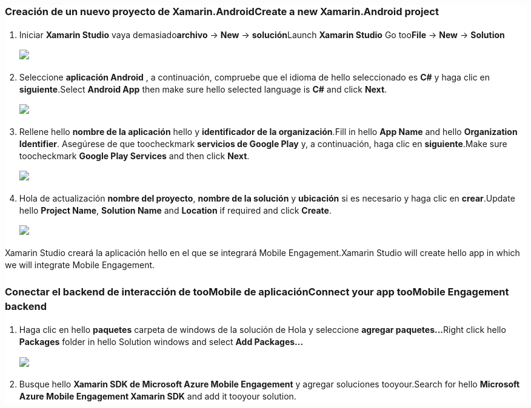 ### <a name="create-a-new-xamarinandroid-project"></a><span data-ttu-id="58c06-121">Creación de un nuevo proyecto de Xamarin.Android</span><span class="sxs-lookup"><span data-stu-id="58c06-121">Create a new Xamarin.Android project</span></span>
1. <span data-ttu-id="58c06-122">Iniciar **Xamarin Studio** vaya demasiado**archivo** -> **New** -> **solución**</span><span class="sxs-lookup"><span data-stu-id="58c06-122">Launch **Xamarin Studio** Go too**File** -> **New** -> **Solution**</span></span> 
   
    ![][1]
2. <span data-ttu-id="58c06-123">Seleccione **aplicación Android** , a continuación, compruebe que el idioma de hello seleccionado es **C#** y haga clic en **siguiente**.</span><span class="sxs-lookup"><span data-stu-id="58c06-123">Select **Android App** then make sure hello selected language is **C#** and click **Next**.</span></span>
   
    ![][2]
3. <span data-ttu-id="58c06-124">Rellene hello **nombre de la aplicación** hello y **identificador de la organización**.</span><span class="sxs-lookup"><span data-stu-id="58c06-124">Fill in hello **App Name** and hello **Organization Identifier**.</span></span> <span data-ttu-id="58c06-125">Asegúrese de que toocheckmark **servicios de Google Play** y, a continuación, haga clic en **siguiente**.</span><span class="sxs-lookup"><span data-stu-id="58c06-125">Make sure toocheckmark **Google Play Services** and then click **Next**.</span></span> 
   
    ![][3]
4. <span data-ttu-id="58c06-126">Hola de actualización **nombre del proyecto**, **nombre de la solución** y **ubicación** si es necesario y haga clic en **crear**.</span><span class="sxs-lookup"><span data-stu-id="58c06-126">Update hello **Project Name**, **Solution Name** and **Location** if required and click **Create**.</span></span>
   
    ![][4]

<span data-ttu-id="58c06-127">Xamarin Studio creará la aplicación hello en el que se integrará Mobile Engagement.</span><span class="sxs-lookup"><span data-stu-id="58c06-127">Xamarin Studio will create hello app in which we will integrate Mobile Engagement.</span></span> 

### <a name="connect-your-app-toomobile-engagement-backend"></a><span data-ttu-id="58c06-128">Conectar el backend de interacción de tooMobile de aplicación</span><span class="sxs-lookup"><span data-stu-id="58c06-128">Connect your app tooMobile Engagement backend</span></span>
1. <span data-ttu-id="58c06-129">Haga clic en hello **paquetes** carpeta de windows de la solución de Hola y seleccione **agregar paquetes...**</span><span class="sxs-lookup"><span data-stu-id="58c06-129">Right click hello **Packages** folder in hello Solution windows and select **Add Packages...**</span></span>
   
    ![][5]
2. <span data-ttu-id="58c06-130">Busque hello **Xamarin SDK de Microsoft Azure Mobile Engagement** y agregar soluciones tooyour.</span><span class="sxs-lookup"><span data-stu-id="58c06-130">Search for hello **Microsoft Azure Mobile Engagement Xamarin SDK** and add it tooyour solution.</span></span>  
   

[1]: ./media/mobile-engagement-xamarin-android-get-started/1.png
[2]: ./media/mobile-engagement-xamarin-android-get-started/2.png
[3]: ./media/mobile-engagement-xamarin-android-get-started/3.png
[4]: ./media/mobile-engagement-xamarin-android-get-started/4.png
[5]: ./media/mobile-engagement-xamarin-android-get-started/5.png
[6]: ./media/mobile-engagement-xamarin-android-get-started/6.png